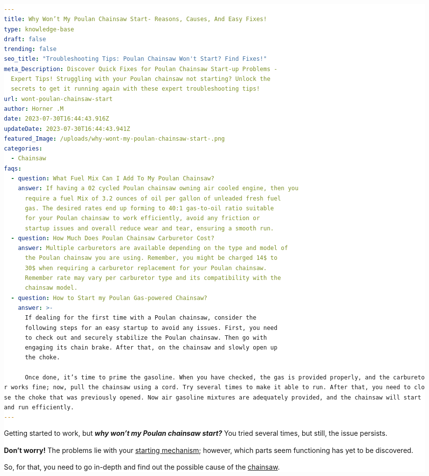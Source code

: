```yaml
---
title: Why Won’t My Poulan Chainsaw Start- Reasons, Causes, And Easy Fixes!
type: knowledge-base
draft: false
trending: false
seo_title: "Troubleshooting Tips: Poulan Chainsaw Won't Start? Find Fixes!"
meta_Description: Discover Quick Fixes for Poulan Chainsaw Start-up Problems -
  Expert Tips! Struggling with your Poulan chainsaw not starting? Unlock the
  secrets to get it running again with these expert troubleshooting tips!
url: wont-poulan-chainsaw-start
author: Horner .M
date: 2023-07-30T16:44:43.916Z
updateDate: 2023-07-30T16:44:43.941Z
featured_Image: /uploads/why-wont-my-poulan-chainsaw-start-.png
categories:
  - Chainsaw
faqs:
  - question: What Fuel Mix Can I Add To My Poulan Chainsaw?
    answer: If having a 02 cycled Poulan chainsaw owning air cooled engine, then you
      require a fuel Mix of 3.2 ounces of oil per gallon of unleaded fresh fuel
      gas. The desired rates end up forming to 40:1 gas-to-oil ratio suitable
      for your Poulan chainsaw to work efficiently, avoid any friction or
      startup issues and overall reduce wear and tear, ensuring a smooth run.
  - question: How Much Does Poulan Chainsaw Carburetor Cost?
    answer: Multiple carburetors are available depending on the type and model of
      the Poulan chainsaw you are using. Remember, you might be charged 14$ to
      30$ when requiring a carburetor replacement for your Poulan chainsaw.
      Remember rate may vary per carburetor type and its compatibility with the
      chainsaw model.
  - question: How to Start my Poulan Gas-powered Chainsaw?
    answer: >-
      If dealing for the first time with a Poulan chainsaw, consider the
      following steps for an easy startup to avoid any issues. First, you need
      to check out and securely stabilize the Poulan chainsaw. Then go with
      engaging its chain brake. After that, on the chainsaw and slowly open up
      the choke.

      Once done, it’s time to prime the gasoline. When you have checked, the gas is provided properly, and the carburetor works fine; now, pull the chainsaw using a cord. Try several times to make it able to run. After that, you need to close the choke that was previously opened. Now air gasoline mixtures are adequately provided, and the chainsaw will start and run efficiently.
---
```

Getting started to work, but ***why won’t my Poulan chainsaw start?*** You tried several times, but still, the issue persists.

**Don’t worry!** The problems lie with your [starting mechanism](https://surferhandy.com/troy-bilt-snowblower-not-starting/); however, which parts seem functioning has yet to be discovered.

So, for that, you need to go in-depth and find out the possible cause of the [chainsaw](https://surferhandy.com/chainsaw/).

